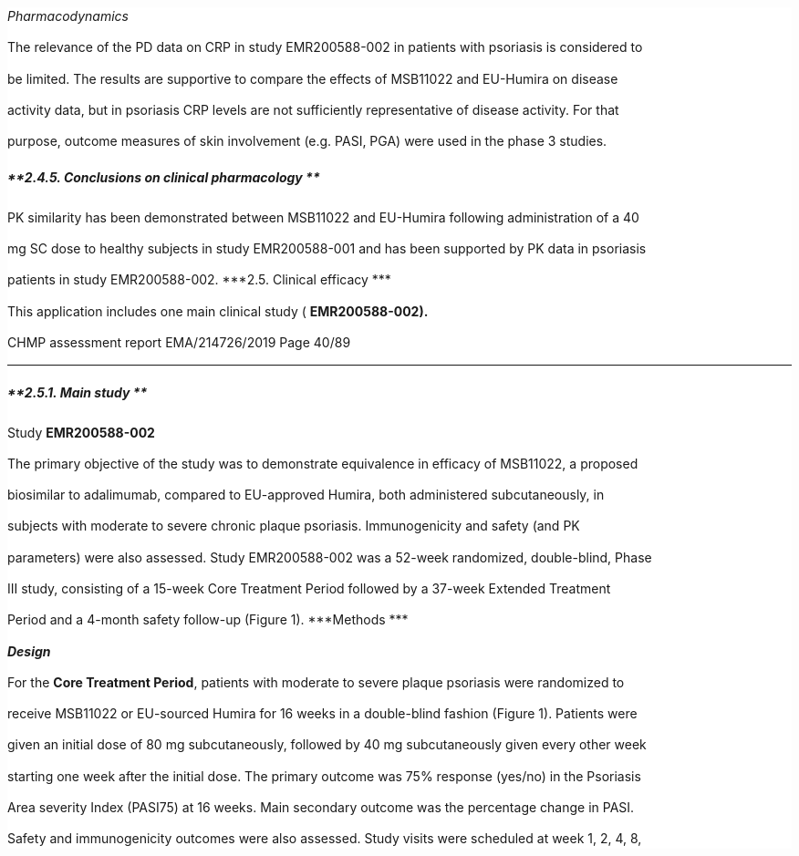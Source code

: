 *Pharmacodynamics*

The relevance of the PD data on CRP in study EMR200588-002 in patients with psoriasis is considered to

be limited. The results are supportive to compare the effects of MSB11022 and EU-Humira on disease

activity data, but in psoriasis CRP levels are not sufficiently representative of disease activity. For that

purpose, outcome measures of skin involvement (e.g. PASI, PGA) were used in the phase 3 studies.
##### **2.4.5. Conclusions on clinical pharmacology **

PK similarity has been demonstrated between MSB11022 and EU-Humira following administration of a 40

mg SC dose to healthy subjects in study EMR200588-001 and has been supported by PK data in psoriasis

patients in study EMR200588-002. ***2.5. Clinical efficacy ***

This application includes one main clinical study ( **EMR200588-002).**

CHMP assessment report
EMA/214726/2019 Page 40/89


-----

##### **2.5.1. Main study **

Study **EMR200588-002**

The primary objective of the study was to demonstrate equivalence in efficacy of MSB11022, a proposed

biosimilar to adalimumab, compared to EU-approved Humira, both administered subcutaneously, in

subjects with moderate to severe chronic plaque psoriasis. Immunogenicity and safety (and PK

parameters) were also assessed. Study EMR200588-002 was a 52-week randomized, double-blind, Phase

III study, consisting of a 15-week Core Treatment Period followed by a 37-week Extended Treatment

Period and a 4-month safety follow-up (Figure 1). ***Methods ***

***Design***

For the **Core Treatment Period**, patients with moderate to severe plaque psoriasis were randomized to

receive MSB11022 or EU-sourced Humira for 16 weeks in a double-blind fashion (Figure 1). Patients were

given an initial dose of 80 mg subcutaneously, followed by 40 mg subcutaneously given every other week

starting one week after the initial dose. The primary outcome was 75% response (yes/no) in the Psoriasis

Area severity Index (PASI75) at 16 weeks. Main secondary outcome was the percentage change in PASI.

Safety and immunogenicity outcomes were also assessed. Study visits were scheduled at week 1, 2, 4, 8,
